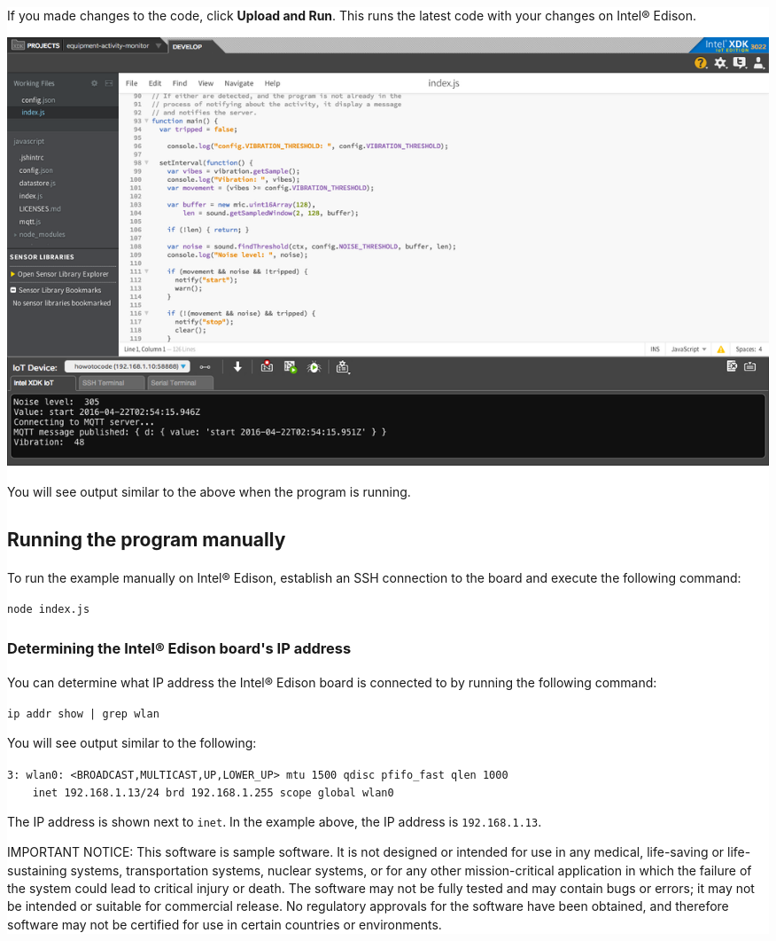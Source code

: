 If you made changes to the code, click **Upload and Run**. This runs the latest code with your changes on Intel® Edison.

![](./../../images/js/equipment-activity-output.png)

You will see output similar to the above when the program is running.

## Running the program manually

To run the example manually on Intel® Edison, establish an SSH connection to the board and execute the following command:

    node index.js

### Determining the Intel® Edison board's IP address

You can determine what IP address the Intel® Edison board is connected to by running the following command:

    ip addr show | grep wlan

You will see output similar to the following:

    3: wlan0: <BROADCAST,MULTICAST,UP,LOWER_UP> mtu 1500 qdisc pfifo_fast qlen 1000
        inet 192.168.1.13/24 brd 192.168.1.255 scope global wlan0

The IP address is shown next to `inet`. In the example above, the IP address is `192.168.1.13`.

IMPORTANT NOTICE: This software is sample software. It is not designed or intended for use in any medical, life-saving or life-sustaining systems, transportation systems, nuclear systems, or for any other mission-critical application in which the failure of the system could lead to critical injury or death. The software may not be fully tested and may contain bugs or errors; it may not be intended or suitable for commercial release. No regulatory approvals for the software have been obtained, and therefore software may not be certified for use in certain countries or environments.
